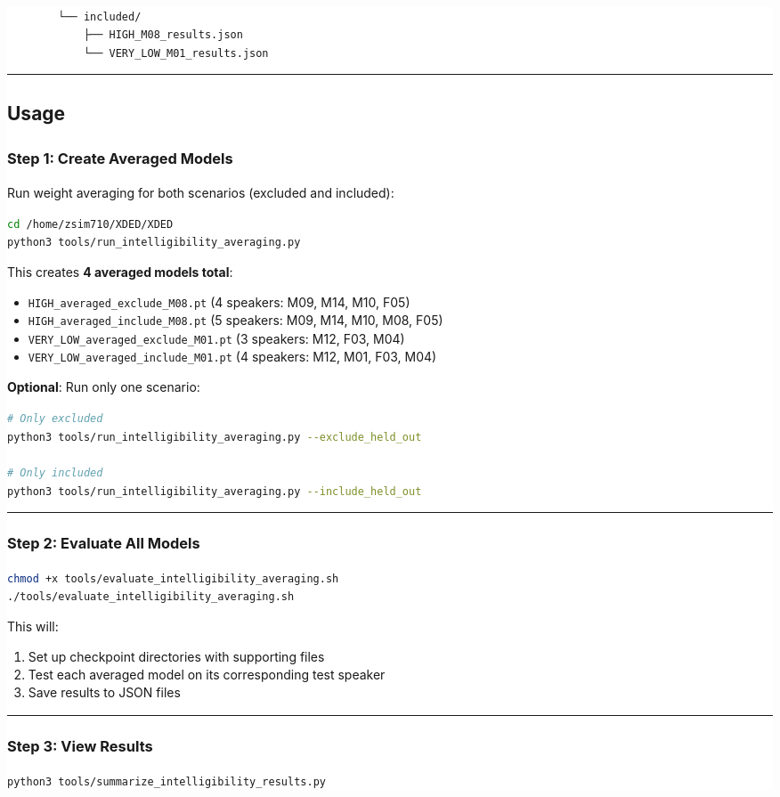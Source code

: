 ```
        └── included/
            ├── HIGH_M08_results.json
            └── VERY_LOW_M01_results.json
```

---

## Usage

### **Step 1: Create Averaged Models**

Run weight averaging for both scenarios (excluded and included):

```bash
cd /home/zsim710/XDED/XDED
python3 tools/run_intelligibility_averaging.py
```

This creates **4 averaged models total**:
- `HIGH_averaged_exclude_M08.pt` (4 speakers: M09, M14, M10, F05)
- `HIGH_averaged_include_M08.pt` (5 speakers: M09, M14, M10, M08, F05)
- `VERY_LOW_averaged_exclude_M01.pt` (3 speakers: M12, F03, M04)
- `VERY_LOW_averaged_include_M01.pt` (4 speakers: M12, M01, F03, M04)

**Optional**: Run only one scenario:
```bash
# Only excluded
python3 tools/run_intelligibility_averaging.py --exclude_held_out

# Only included
python3 tools/run_intelligibility_averaging.py --include_held_out
```

---

### **Step 2: Evaluate All Models**

```bash
chmod +x tools/evaluate_intelligibility_averaging.sh
./tools/evaluate_intelligibility_averaging.sh
```

This will:
1. Set up checkpoint directories with supporting files
2. Test each averaged model on its corresponding test speaker
3. Save results to JSON files

---

### **Step 3: View Results**

```bash
python3 tools/summarize_intelligibility_results.py
```
